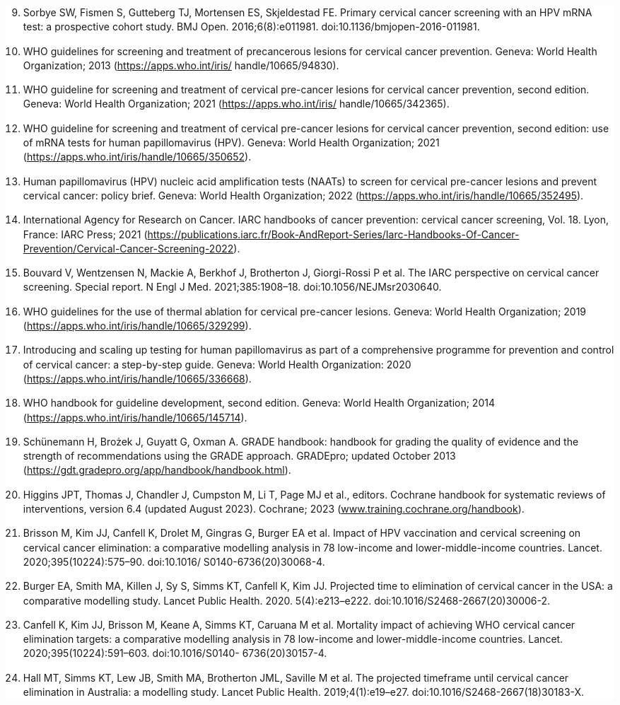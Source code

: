 9.	 Sorbye SW, Fismen S, Gutteberg TJ, Mortensen ES, Skjeldestad FE. Primary cervical cancer screening with an HPV mRNA test: a prospective cohort study. BMJ Open. 2016;6(8):e011981. doi:10.1136/bmjopen-2016-011981.   
10.	 WHO guidelines for screening and treatment of precancerous lesions for cervical cancer prevention. Geneva: World Health Organization; 2013 (https://apps.who.int/iris/ handle/10665/94830).   
11.	 WHO guideline for screening and treatment of cervical pre-cancer lesions for cervical cancer prevention, second edition. Geneva: World Health Organization; 2021 (https://apps.who.int/iris/ handle/10665/342365).   
12.	 WHO guideline for screening and treatment of cervical pre-cancer lesions for cervical cancer prevention, second edition: use of mRNA tests for human papillomavirus (HPV). Geneva: World Health Organization; 2021 (https://apps.who.int/iris/handle/10665/350652).  

13.	 Human papillomavirus (HPV) nucleic acid amplification tests (NAATs) to screen for cervical pre-cancer lesions and prevent cervical cancer: policy brief. Geneva: World Health Organization; 2022 (https://apps.who.int/iris/handle/10665/352495).  

14.	 International Agency for Research on Cancer. IARC handbooks of cancer prevention: cervical cancer screening, Vol. 18. Lyon, France: IARC Press; 2021 (https://publications.iarc.fr/Book-AndReport-Series/Iarc-Handbooks-Of-Cancer-Prevention/Cervical-Cancer-Screening-2022).  

15.	 Bouvard V, Wentzensen N, Mackie A, Berkhof J, Brotherton J, Giorgi-Rossi P et al. The IARC perspective on cervical cancer screening. Special report. N Engl J Med. 2021;385:1908–18. doi:10.1056/NEJMsr2030640.  

16.	 WHO guidelines for the use of thermal ablation for cervical pre-cancer lesions. Geneva: World Health Organization; 2019 (https://apps.who.int/iris/handle/10665/329299).  

17.	 Introducing and scaling up testing for human papillomavirus as part of a comprehensive programme for prevention and control of cervical cancer: a step-by-step guide. Geneva: World Health Organization: 2020 (https://apps.who.int/iris/handle/10665/336668).  

18.	 WHO handbook for guideline development, second edition. Geneva: World Health Organization; 2014 (https://apps.who.int/iris/handle/10665/145714).  

19.	 Schünemann H, Brożek J, Guyatt G, Oxman A. GRADE handbook: handbook for grading the quality of evidence and the strength of recommendations using the GRADE approach. GRADEpro; updated October 2013 (https://gdt.gradepro.org/app/handbook/handbook.html).  

20.	 Higgins JPT, Thomas J, Chandler J, Cumpston M, Li T, Page MJ et al., editors. Cochrane handbook for systematic reviews of interventions, version 6.4 (updated August 2023). Cochrane; 2023 (www.training.cochrane.org/handbook).  

21.	 Brisson M, Kim JJ, Canfell K, Drolet M, Gingras G, Burger EA et al. Impact of HPV vaccination and cervical screening on cervical cancer elimination: a comparative modelling analysis in 78 low-income and lower-middle-income countries. Lancet. 2020;395(10224):575–90. doi:10.1016/ S0140-6736(20)30068-4.  

22.	 Burger EA, Smith MA, Killen J, Sy S, Simms KT, Canfell K, Kim JJ. Projected time to elimination of cervical cancer in the USA: a comparative modelling study. Lancet Public Health. 2020. 5(4):e213–e222. doi:10.1016/S2468-2667(20)30006-2.  

23.	Canfell K, Kim JJ, Brisson M, Keane A, Simms KT, Caruana M et al. Mortality impact of achieving WHO cervical cancer elimination targets: a comparative modelling analysis in 78 low-income and lower-middle-income countries. Lancet. 2020;395(10224):591–603. doi:10.1016/S0140- 6736(20)30157-4.  

24.	 Hall MT, Simms KT, Lew JB, Smith MA, Brotherton JML, Saville M et al. The projected timeframe until cervical cancer elimination in Australia: a modelling study. Lancet Public Health. 2019;4(1):e19–e27. doi:10.1016/S2468-2667(18)30183-X.  
